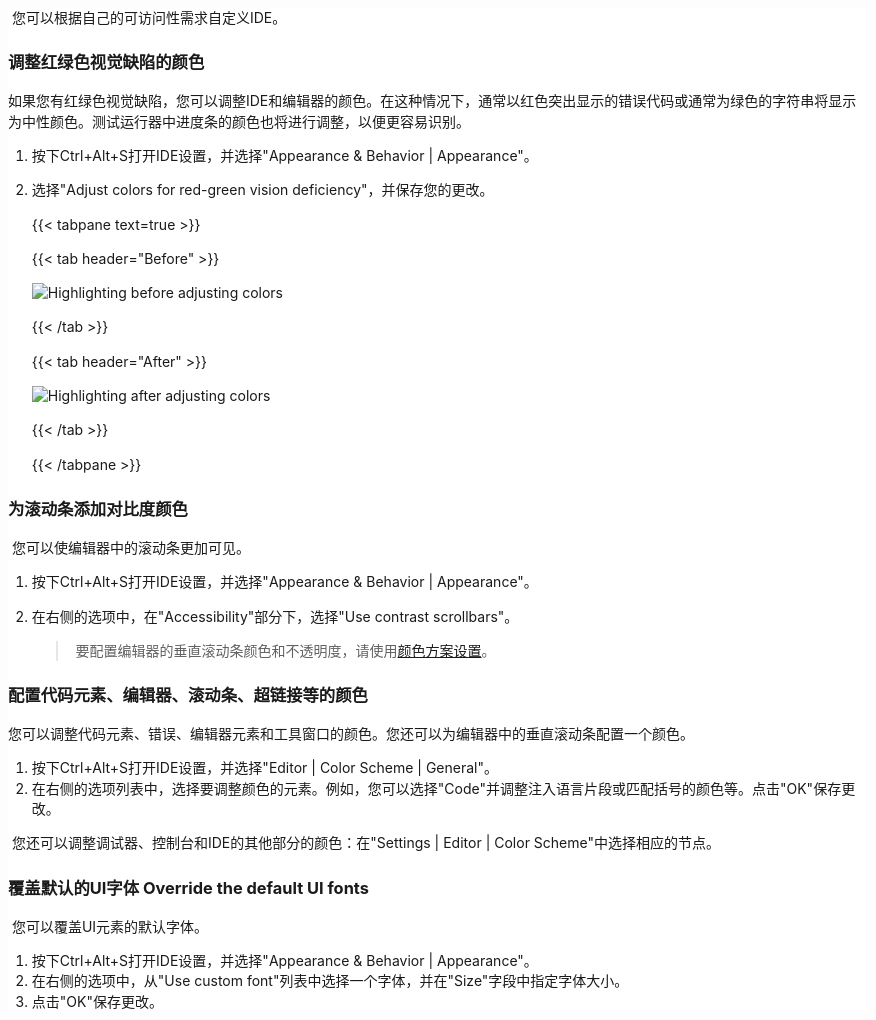 ​	您可以根据自己的可访问性需求自定义IDE。

### 调整红绿色视觉缺陷的颜色

​	如果您有红绿色视觉缺陷，您可以调整IDE和编辑器的颜色。在这种情况下，通常以红色突出显示的错误代码或通常为绿色的字符串将显示为中性颜色。测试运行器中进度条的颜色也将进行调整，以便更容易识别。

1. 按下Ctrl+Alt+S打开IDE设置，并选择"Appearance & Behavior | Appearance"。

2. 选择"Adjust colors for red-green vision deficiency"，并保存您的更改。

   

   {{< tabpane text=true >}}

   {{< tab header="Before" >}}

   ![Highlighting before adjusting colors](Accessibility﻿_img/go_before_color_adjustment.png)

   {{< /tab >}}

   {{< tab header="After" >}}

   ![Highlighting after adjusting colors](Accessibility﻿_img/go_after_color_adjustment.png)

   {{< /tab >}}

   {{< /tabpane >}}

   


### 为滚动条添加对比度颜色

​	您可以使编辑器中的滚动条更加可见。

1. 按下Ctrl+Alt+S打开IDE设置，并选择"Appearance & Behavior | Appearance"。

2. 在右侧的选项中，在"Accessibility"部分下，选择"Use contrast scrollbars"。

   > ​	要配置编辑器的垂直滚动条颜色和不透明度，请使用[颜色方案设置](https://www.jetbrains.com/help/go/accessibility.html#color_config)。



### 配置代码元素、编辑器、滚动条、超链接等的颜色﻿ 

​	您可以调整代码元素、错误、编辑器元素和工具窗口的颜色。您还可以为编辑器中的垂直滚动条配置一个颜色。

1. 按下Ctrl+Alt+S打开IDE设置，并选择"Editor | Color Scheme | General"。
3. 在右侧的选项列表中，选择要调整颜色的元素。例如，您可以选择"Code"并调整注入语言片段或匹配括号的颜色等。点击"OK"保存更改。

​	您还可以调整调试器、控制台和IDE的其他部分的颜色：在"Settings | Editor | Color Scheme"中选择相应的节点。

### 覆盖默认的UI字体 Override the default UI fonts﻿

​	您可以覆盖UI元素的默认字体。

1. 按下Ctrl+Alt+S打开IDE设置，并选择"Appearance & Behavior | Appearance"。
3. 在右侧的选项中，从"Use custom font"列表中选择一个字体，并在"Size"字段中指定字体大小。
5. 点击"OK"保存更改。

